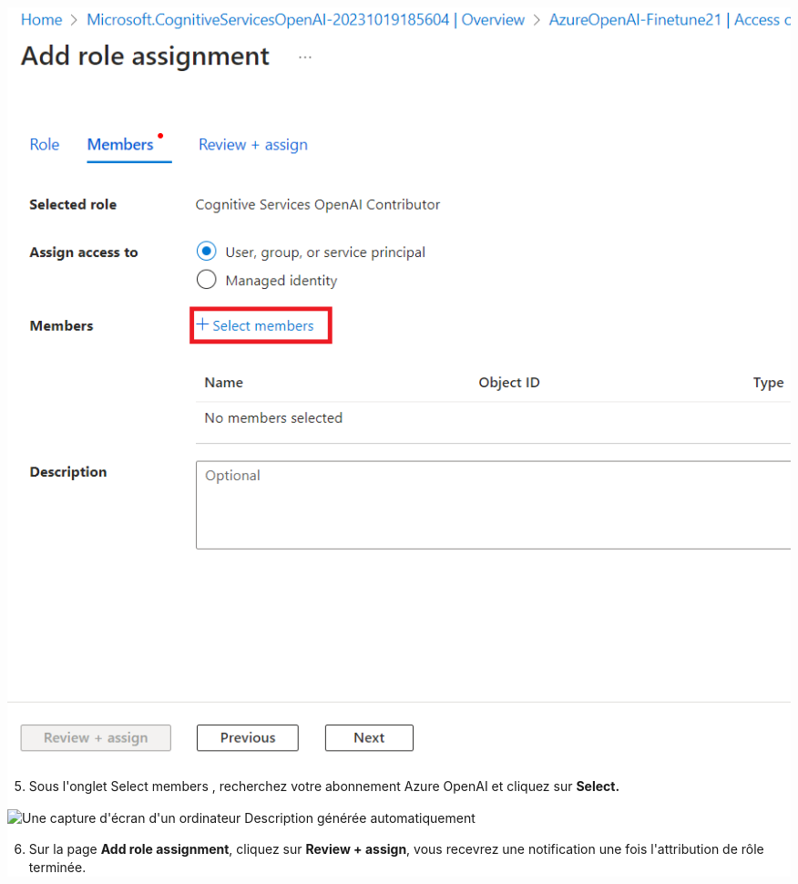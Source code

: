 ![](./media/image13.png)

5.  Sous l'onglet Select members , recherchez votre abonnement Azure
    OpenAI et cliquez sur **Select.**

![Une capture d'écran d'un ordinateur Description générée
automatiquement](./media/image14.png)

6.  Sur la page **Add role assignment**, cliquez sur **Review +
    assign**, vous recevrez une notification une fois l'attribution de
    rôle terminée.

